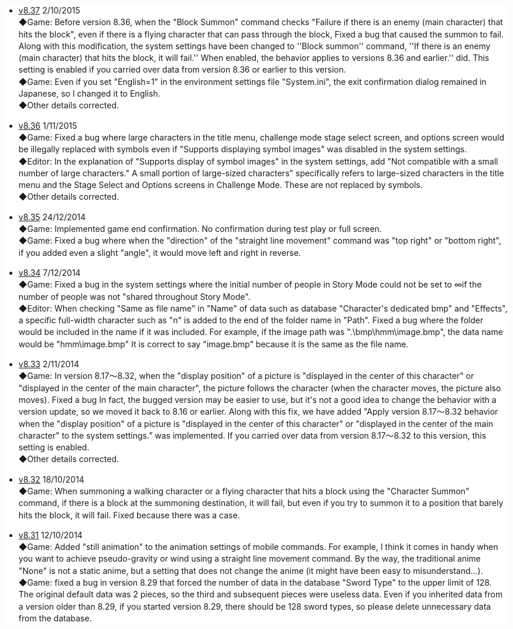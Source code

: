 - [v8.37](http://localhost:4321/soft/ActionEditor4/ActionEditor4_v837.zip) 2/10/2015  
    ◆Game: Before version 8.36, when the "Block Summon" command checks "Failure if there is an enemy (main character) that hits the block", even if there is a flying character that can pass through the block, Fixed a bug that caused the summon to fail. Along with this modification, the system settings have been changed to ''Block summon'' command, ''If there is an enemy (main character) that hits the block, it will fail.'' When enabled, the behavior applies to versions 8.36 and earlier.'' did. This setting is enabled if you carried over data from version 8.36 or earlier to this version.  
    ◆Game: Even if you set "English=1" in the environment settings file "System.ini", the exit confirmation dialog remained in Japanese, so I changed it to English.  
    ◆Other details corrected.
    
- [v8.36](http://localhost:4321/soft/ActionEditor4/ActionEditor4_v836.zip) 1/11/2015  
    ◆Game: Fixed a bug where large characters in the title menu, challenge mode stage select screen, and options screen would be illegally replaced with symbols even if "Supports displaying symbol images" was disabled in the system settings.  
    ◆Editor: In the explanation of "Supports display of symbol images" in the system settings, add "Not compatible with a small number of large characters." A small portion of large-sized characters" specifically refers to large-sized characters in the title menu and the Stage Select and Options screens in Challenge Mode. These are not replaced by symbols.  
    ◆Other details corrected.
    
- [v8.35](http://localhost:4321/soft/ActionEditor4/ActionEditor4_v835.zip) 24/12/2014  
    ◆Game: Implemented game end confirmation. No confirmation during test play or full screen.  
    ◆Game: Fixed a bug where when the "direction" of the "straight line movement" command was "top right" or "bottom right", if you added even a slight "angle", it would move left and right in reverse.
    
- [v8.34](http://localhost:4321/soft/ActionEditor4/ActionEditor4_v834.zip) 7/12/2014  
    ◆Game: Fixed a bug in the system settings where the initial number of people in Story Mode could not be set to ∞if the number of people was not "shared throughout Story Mode".  
    ◆Editor: When checking "Same as file name" in "Name" of data such as database "Character's dedicated bmp" and "Effects", a specific full-width character such as "n" is added to the end of the folder name in "Path". Fixed a bug where the folder would be included in the name if it was included. For example, if the image path was ".\bmp\hmm\image.bmp", the data name would be "hmm\image.bmp" It is correct to say "image.bmp" because it is the same as the file name.
    
- [v8.33](http://localhost:4321/soft/ActionEditor4/ActionEditor4_v833.zip) 2/11/2014  
    ◆Game: In version 8.17～8.32, when the "display position" of a picture is "displayed in the center of this character" or "displayed in the center of the main character", the picture follows the character (when the character moves, the picture also moves). Fixed a bug In fact, the bugged version may be easier to use, but it's not a good idea to change the behavior with a version update, so we moved it back to 8.16 or earlier. Along with this fix, we have added "Apply version 8.17～8.32 behavior when the "display position" of a picture is "displayed in the center of this character" or "displayed in the center of the main character" to the system settings.” was implemented. If you carried over data from version 8.17～8.32 to this version, this setting is enabled.  
    ◆Other details corrected.
    
- [v8.32](http://localhost:4321/soft/ActionEditor4/ActionEditor4_v832.zip) 18/10/2014  
    ◆Game: When summoning a walking character or a flying character that hits a block using the "Character Summon" command, if there is a block at the summoning destination, it will fail, but even if you try to summon it to a position that barely hits the block, it will fail. Fixed because there was a case.
    
- [v8.31](http://localhost:4321/soft/ActionEditor4/ActionEditor4_v831.zip) 12/10/2014  
    ◆Game: Added "still animation" to the animation settings of mobile commands. For example, I think it comes in handy when you want to achieve pseudo-gravity or wind using a straight line movement command. By the way, the traditional anime "None" is not a static anime, but a setting that does not change the anime (it might have been easy to misunderstand...).  
    ◆Game: fixed a bug in version 8.29 that forced the number of data in the database "Sword Type" to the upper limit of 128. The original default data was 2 pieces, so the third and subsequent pieces were useless data. Even if you inherited data from a version older than 8.29, if you started version 8.29, there should be 128 sword types, so please delete unnecessary data from the database.  